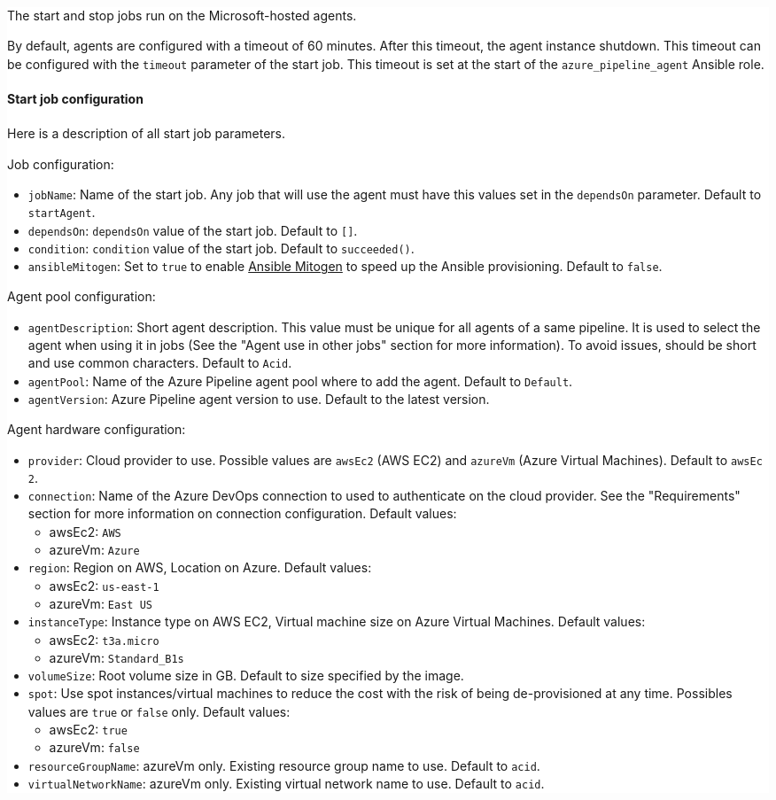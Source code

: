 The start and stop jobs run on the Microsoft-hosted agents.

By default, agents are configured with a timeout of 60 minutes. After this timeout,
the agent instance shutdown. This timeout can be configured with the `timeout` parameter
of the start job. This timeout is set at the start of the `azure_pipeline_agent` Ansible
role. 

#### Start job configuration

Here is a description of all start job parameters.

Job configuration:
* `jobName`: Name of the start job. Any job that will use the agent must have this 
  values set in the `dependsOn` parameter. Default to `startAgent`.
* `dependsOn`: `dependsOn` value of the start job. Default to `[]`.
* `condition`: `condition` value of the start job. Default to `succeeded()`.
* `ansibleMitogen`: Set to `true` to enable 
  [Ansible Mitogen](https://mitogen.networkgenomics.com/ansible_detailed.html) to speed
  up the Ansible provisioning. Default to `false`.

Agent pool configuration:
* `agentDescription`: Short agent description. This value must be unique for all agents
  of a same pipeline. It is used to select the agent when using it in jobs (See the 
  "Agent use in other jobs" section for more information). To avoid issues, should be 
  short and use common characters. Default to `Acid`.
* `agentPool`: Name of the Azure Pipeline agent pool where to add the agent. Default to
  `Default`.
* `agentVersion`: Azure Pipeline agent version to use. Default to the latest version.

Agent hardware configuration:
* `provider`: Cloud provider to use. Possible values are `awsEc2` (AWS EC2) and 
  `azureVm` (Azure Virtual Machines). Default to `awsEc2`.
* `connection`: Name of the Azure DevOps connection to used to authenticate on the cloud
  provider. See the "Requirements" section for more information on connection
  configuration. Default values:
   * awsEc2: `AWS`
   * azureVm: `Azure`
* `region`: Region on AWS, Location on Azure. Default values:
   * awsEc2: `us-east-1`
   * azureVm: `East US`
* `instanceType`: Instance type on AWS EC2, Virtual machine size on Azure Virtual 
  Machines. Default values:
   * awsEc2: `t3a.micro`
   * azureVm: `Standard_B1s`
* `volumeSize`: Root volume size in GB. Default to size specified by the image.
* `spot`: Use spot instances/virtual machines to reduce the cost with the risk of being
  de-provisioned at any time. Possibles values are `true` or `false` only. Default 
  values:
   * awsEc2: `true`
   * azureVm: `false`
* `resourceGroupName`: azureVm only. Existing resource group name to use. Default to 
  `acid`.
* `virtualNetworkName`: azureVm only. Existing virtual network name to use. Default to 
  `acid`.
